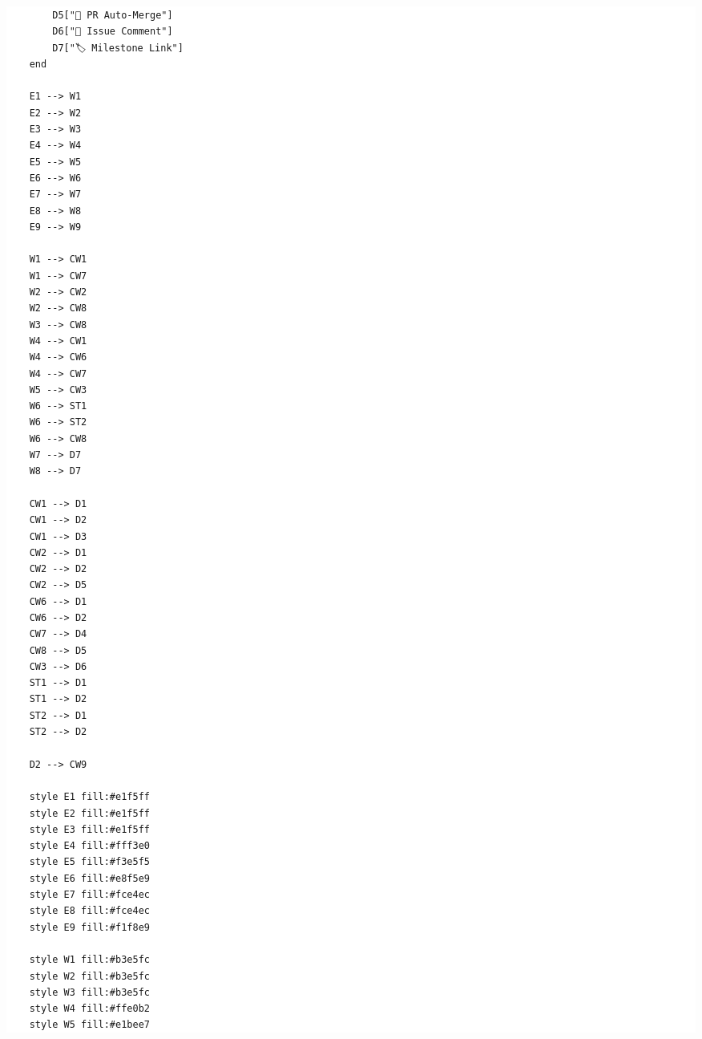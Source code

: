 ```mermaid
        D5["🔗 PR Auto-Merge"]
        D6["📝 Issue Comment"]
        D7["🏷️ Milestone Link"]
    end

    E1 --> W1
    E2 --> W2
    E3 --> W3
    E4 --> W4
    E5 --> W5
    E6 --> W6
    E7 --> W7
    E8 --> W8
    E9 --> W9

    W1 --> CW1
    W1 --> CW7
    W2 --> CW2
    W2 --> CW8
    W3 --> CW8
    W4 --> CW1
    W4 --> CW6
    W4 --> CW7
    W5 --> CW3
    W6 --> ST1
    W6 --> ST2
    W6 --> CW8
    W7 --> D7
    W8 --> D7

    CW1 --> D1
    CW1 --> D2
    CW1 --> D3
    CW2 --> D1
    CW2 --> D2
    CW2 --> D5
    CW6 --> D1
    CW6 --> D2
    CW7 --> D4
    CW8 --> D5
    CW3 --> D6
    ST1 --> D1
    ST1 --> D2
    ST2 --> D1
    ST2 --> D2

    D2 --> CW9

    style E1 fill:#e1f5ff
    style E2 fill:#e1f5ff
    style E3 fill:#e1f5ff
    style E4 fill:#fff3e0
    style E5 fill:#f3e5f5
    style E6 fill:#e8f5e9
    style E7 fill:#fce4ec
    style E8 fill:#fce4ec
    style E9 fill:#f1f8e9

    style W1 fill:#b3e5fc
    style W2 fill:#b3e5fc
    style W3 fill:#b3e5fc
    style W4 fill:#ffe0b2
    style W5 fill:#e1bee7
```